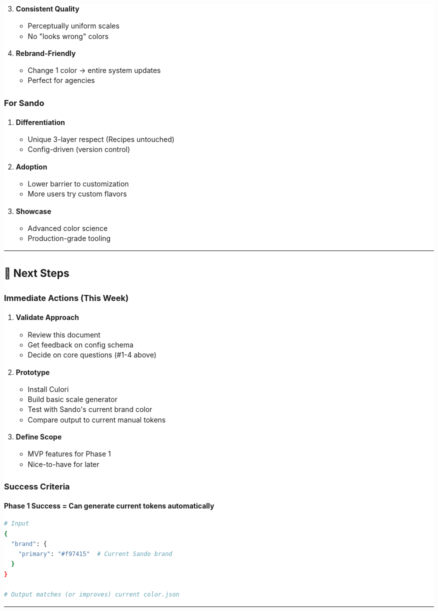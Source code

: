 3. **Consistent Quality**
   - Perceptually uniform scales
   - No "looks wrong" colors

4. **Rebrand-Friendly**
   - Change 1 color → entire system updates
   - Perfect for agencies

### For Sando

1. **Differentiation**
   - Unique 3-layer respect (Recipes untouched)
   - Config-driven (version control)

2. **Adoption**
   - Lower barrier to customization
   - More users try custom flavors

3. **Showcase**
   - Advanced color science
   - Production-grade tooling

---

## 🚀 Next Steps

### Immediate Actions (This Week)

1. **Validate Approach**
   - Review this document
   - Get feedback on config schema
   - Decide on core questions (#1-4 above)

2. **Prototype**
   - Install Culori
   - Build basic scale generator
   - Test with Sando's current brand color
   - Compare output to current manual tokens

3. **Define Scope**
   - MVP features for Phase 1
   - Nice-to-have for later

### Success Criteria

**Phase 1 Success = Can generate current tokens automatically**

```bash
# Input
{
  "brand": {
    "primary": "#f97415"  # Current Sando brand
  }
}

# Output matches (or improves) current color.json
```

---